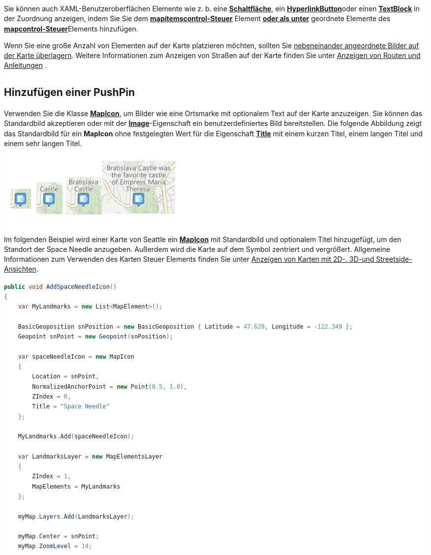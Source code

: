 Sie können auch XAML-Benutzeroberflächen Elemente wie z. b. eine [**Schaltfläche**](/uwp/api/Windows.UI.Xaml.Controls.Button), ein [**HyperlinkButton**](/uwp/api/Windows.UI.Xaml.Controls.HyperlinkButton)oder einen [**TextBlock**](/uwp/api/Windows.UI.Xaml.Controls.TextBlock) in der Zuordnung anzeigen, indem Sie Sie dem [**mapitemscontrol-Steuer**](/uwp/api/Windows.UI.Xaml.Controls.Maps.MapItemsControl) Element [**oder als unter**](/uwp/api/windows.ui.xaml.controls.maps.mapcontrol.children) geordnete Elemente des [**mapcontrol-Steuer**](/uwp/api/Windows.UI.Xaml.Controls.Maps.MapControl)Elements hinzufügen.

Wenn Sie eine große Anzahl von Elementen auf der Karte platzieren möchten, sollten Sie [nebeneinander angeordnete Bilder auf der Karte überlagern](overlay-tiled-images.md). Weitere Informationen zum Anzeigen von Straßen auf der Karte finden Sie unter [Anzeigen von Routen und Anleitungen](routes-and-directions.md) .

## <a name="add-a-pushpin"></a>Hinzufügen einer PushPin

Verwenden Sie die Klasse [**MapIcon**](/uwp/api/Windows.UI.Xaml.Controls.Maps.MapIcon), um Bilder wie eine Ortsmarke mit optionalem Text auf der Karte anzuzeigen. Sie können das Standardbild akzeptieren oder mit der [**Image**](/uwp/api/windows.ui.xaml.controls.maps.mapicon.image)-Eigenschaft ein benutzerdefiniertes Bild bereitstellen. Die folgende Abbildung zeigt das Standardbild für ein **MapIcon** ohne festgelegten Wert für die Eigenschaft [**Title**](/uwp/api/windows.ui.xaml.controls.maps.mapicon.title) mit einem kurzen Titel, einem langen Titel und einem sehr langen Titel.

![Beispiel für MapIcon mit Titeln unterschiedlicher Länge](images/mapctrl-mapicons.png)

Im folgenden Beispiel wird einer Karte von Seattle ein [**MapIcon**](/uwp/api/Windows.UI.Xaml.Controls.Maps.MapIcon) mit Standardbild und optionalem Titel hinzugefügt, um den Standort der Space Needle anzugeben. Außerdem wird die Karte auf dem Symbol zentriert und vergrößert. Allgemeine Informationen zum Verwenden des Karten Steuer Elements finden Sie unter [Anzeigen von Karten mit 2D-, 3D-und Streetside-Ansichten](display-maps.md).

```csharp
public void AddSpaceNeedleIcon()
{
    var MyLandmarks = new List<MapElement>();

    BasicGeoposition snPosition = new BasicGeoposition { Latitude = 47.620, Longitude = -122.349 };
    Geopoint snPoint = new Geopoint(snPosition);

    var spaceNeedleIcon = new MapIcon
    {
        Location = snPoint,
        NormalizedAnchorPoint = new Point(0.5, 1.0),
        ZIndex = 0,
        Title = "Space Needle"
    };

    MyLandmarks.Add(spaceNeedleIcon);

    var LandmarksLayer = new MapElementsLayer
    {
        ZIndex = 1,
        MapElements = MyLandmarks
    };

    myMap.Layers.Add(LandmarksLayer);

    myMap.Center = snPoint;
    myMap.ZoomLevel = 14;
```